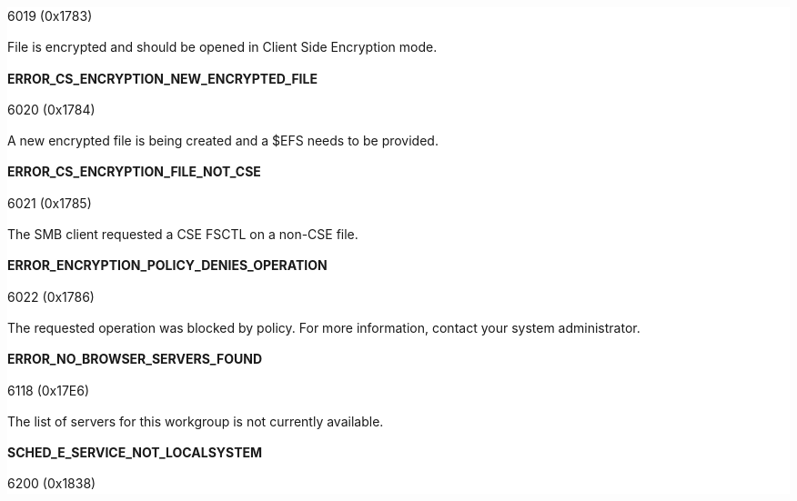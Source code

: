 
6019 (0x1783)
 



File is encrypted and should be opened in Client Side Encryption mode.


   

<span id="ERROR_CS_ENCRYPTION_NEW_ENCRYPTED_FILE"></span><span id="error_cs_encryption_new_encrypted_file"></span>**ERROR\_CS\_ENCRYPTION\_NEW\_ENCRYPTED\_FILE**
   

6020 (0x1784)
 



A new encrypted file is being created and a $EFS needs to be provided.


   

<span id="ERROR_CS_ENCRYPTION_FILE_NOT_CSE"></span><span id="error_cs_encryption_file_not_cse"></span>**ERROR\_CS\_ENCRYPTION\_FILE\_NOT\_CSE**
   

6021 (0x1785)
 



The SMB client requested a CSE FSCTL on a non-CSE file.


   

<span id="ERROR_ENCRYPTION_POLICY_DENIES_OPERATION"></span><span id="error_encryption_policy_denies_operation"></span>**ERROR\_ENCRYPTION\_POLICY\_DENIES\_OPERATION**
   

6022 (0x1786)
 



The requested operation was blocked by policy. For more information, contact your system administrator.


   

<span id="ERROR_NO_BROWSER_SERVERS_FOUND"></span><span id="error_no_browser_servers_found"></span>**ERROR\_NO\_BROWSER\_SERVERS\_FOUND**
   

6118 (0x17E6)
 



The list of servers for this workgroup is not currently available.


   

<span id="SCHED_E_SERVICE_NOT_LOCALSYSTEM"></span><span id="sched_e_service_not_localsystem"></span>**SCHED\_E\_SERVICE\_NOT\_LOCALSYSTEM**
   

6200 (0x1838)
 